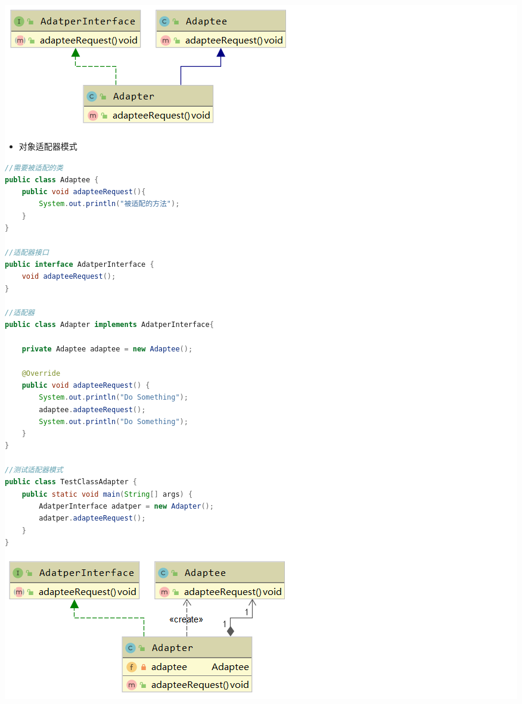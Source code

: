 ![classadapter-uml](/img/pattern/classadapter-uml.png)

- 对象适配器模式

```java
//需要被适配的类
public class Adaptee {
    public void adapteeRequest(){
        System.out.println("被适配的方法");
    }
}

//适配器接口
public interface AdatperInterface {
    void adapteeRequest();
}

//适配器
public class Adapter implements AdatperInterface{

    private Adaptee adaptee = new Adaptee();

    @Override
    public void adapteeRequest() {
        System.out.println("Do Something");
        adaptee.adapteeRequest();
        System.out.println("Do Something");
    }
}

//测试适配器模式
public class TestClassAdapter {
    public static void main(String[] args) {
        AdatperInterface adatper = new Adapter();
        adatper.adapteeRequest();
    }
}
```

![objectadapater-uml](/img/pattern/objectadapater-uml.png)
